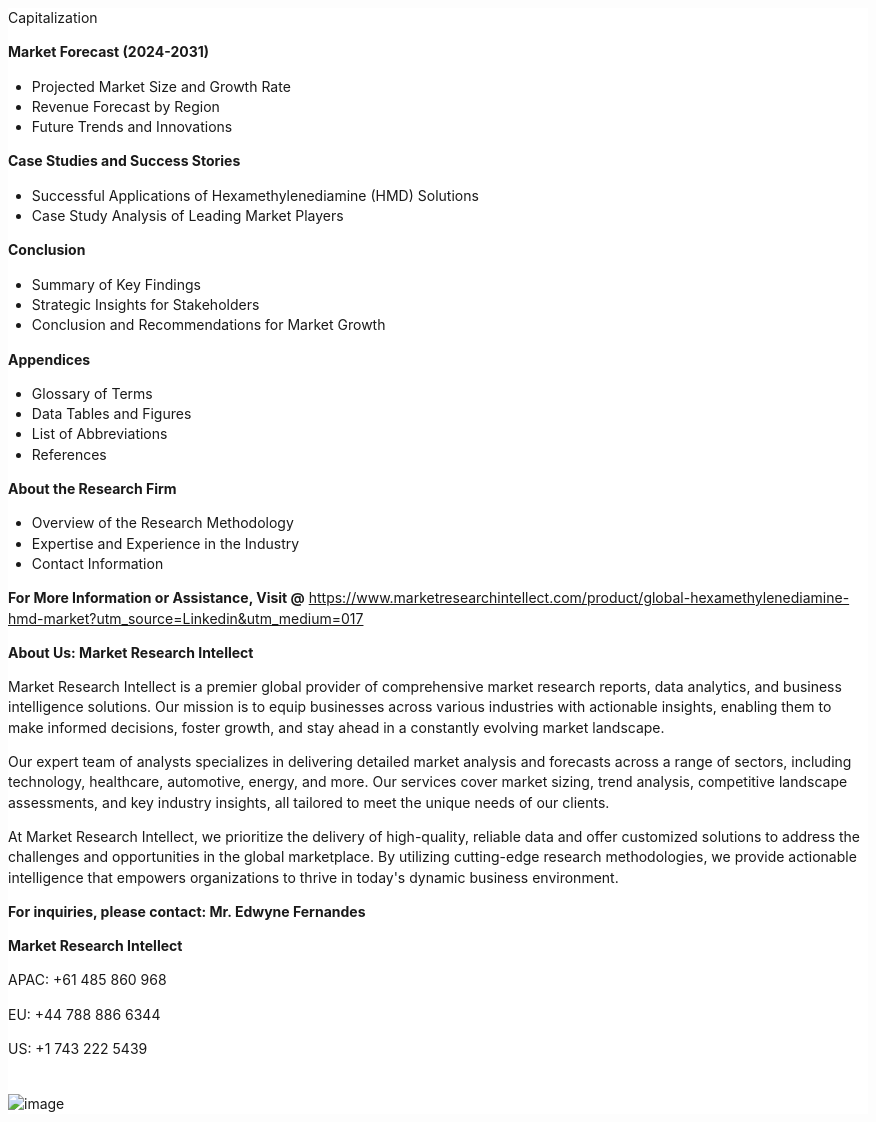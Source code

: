 Capitalization</li></ul><p><strong>Market Forecast (2024-2031)</strong></p><ul><li>Projected Market Size and Growth Rate</li><li>Revenue Forecast by Region</li><li>Future Trends and Innovations</li></ul><p><strong>Case Studies and Success Stories</strong></p><ul><li>Successful Applications of Hexamethylenediamine (HMD) Solutions</li><li>Case Study Analysis of Leading Market Players</li></ul><p><strong>Conclusion</strong></p><ul><li>Summary of Key Findings</li><li>Strategic Insights for Stakeholders</li><li>Conclusion and Recommendations for Market Growth</li></ul><p><strong>Appendices</strong></p><ul><li>Glossary of Terms</li><li>Data Tables and Figures</li><li>List of Abbreviations</li><li>References</li></ul><p><strong>About the Research Firm</strong></p><ul><li>Overview of the Research Methodology</li><li>Expertise and Experience in the Industry</li><li>Contact Information</li></ul></div><div class="article-main__content" data-test-id="publishing-text-block"><p><span class="font-[700]"><strong>For More Information or Assistance, Visit @</strong>&nbsp;<a href="https://www.marketresearchintellect.com/product/global-hexamethylenediamine-hmd-market?utm_source=Linkedin&utm_medium=017">https://www.marketresearchintellect.com/product/global-hexamethylenediamine-hmd-market?utm_source=Linkedin&utm_medium=017</a></span></p><p><strong>About Us: Market Research Intellect</strong></p><p>Market Research Intellect is a premier global provider of comprehensive market research reports, data analytics, and business intelligence solutions. Our mission is to equip businesses across various industries with actionable insights, enabling them to make informed decisions, foster growth, and stay ahead in a constantly evolving market landscape.</p><p>Our expert team of analysts specializes in delivering detailed market analysis and forecasts across a range of sectors, including technology, healthcare, automotive, energy, and more. Our services cover market sizing, trend analysis, competitive landscape assessments, and key industry insights, all tailored to meet the unique needs of our clients.</p><p>At Market Research Intellect, we prioritize the delivery of high-quality, reliable data and offer customized solutions to address the challenges and opportunities in the global marketplace. By utilizing cutting-edge research methodologies, we provide actionable intelligence that empowers organizations to thrive in today's dynamic business environment.</p><p><strong>For inquiries, please contact: Mr. Edwyne Fernandes</strong></p><p><strong>Market Research Intellect</strong></p><p>APAC: +61 485 860 968</p><p>EU: +44 788 886 6344</p><p>US: +1 743 222 5439</p></div><div class="article-main__content" data-test-id="publishing-text-block">&nbsp;</div>
![image](https://github.com/user-attachments/assets/e4eb78f1-4ed0-4ad6-b05d-da84bc1ba447)

